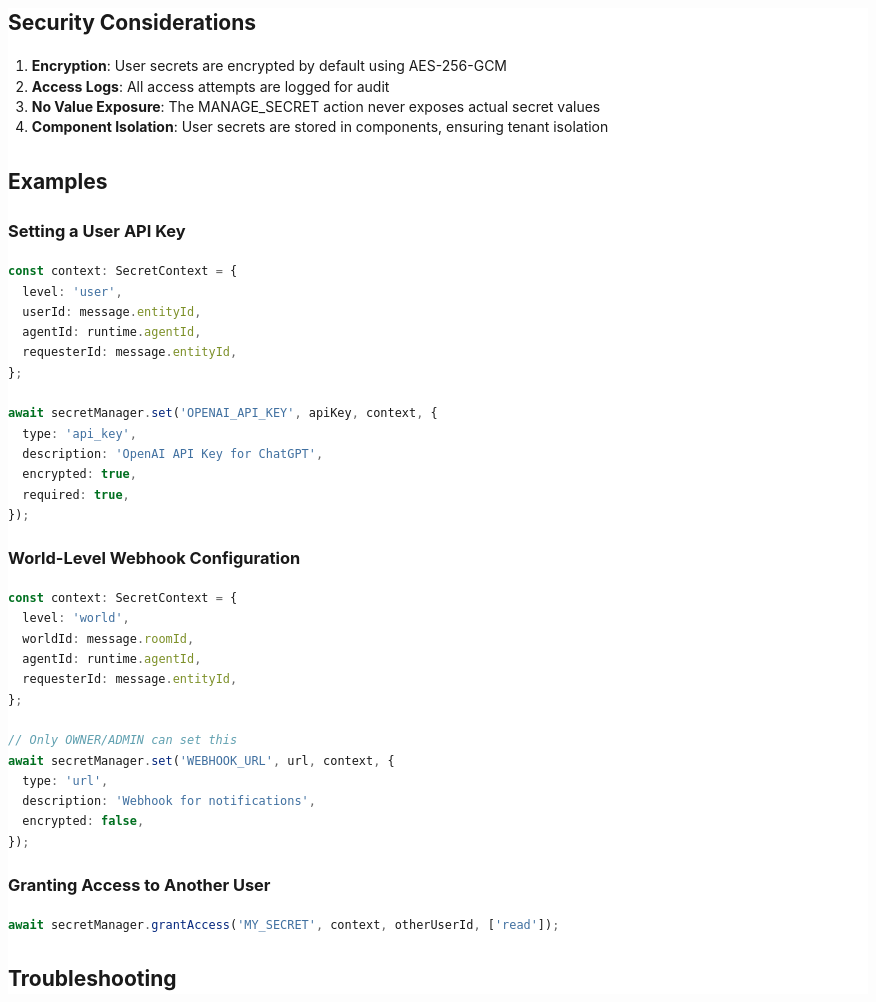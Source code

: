 ## Security Considerations

1. **Encryption**: User secrets are encrypted by default using AES-256-GCM
2. **Access Logs**: All access attempts are logged for audit
3. **No Value Exposure**: The MANAGE_SECRET action never exposes actual secret values
4. **Component Isolation**: User secrets are stored in components, ensuring tenant isolation

## Examples

### Setting a User API Key

```typescript
const context: SecretContext = {
  level: 'user',
  userId: message.entityId,
  agentId: runtime.agentId,
  requesterId: message.entityId,
};

await secretManager.set('OPENAI_API_KEY', apiKey, context, {
  type: 'api_key',
  description: 'OpenAI API Key for ChatGPT',
  encrypted: true,
  required: true,
});
```

### World-Level Webhook Configuration

```typescript
const context: SecretContext = {
  level: 'world',
  worldId: message.roomId,
  agentId: runtime.agentId,
  requesterId: message.entityId,
};

// Only OWNER/ADMIN can set this
await secretManager.set('WEBHOOK_URL', url, context, {
  type: 'url',
  description: 'Webhook for notifications',
  encrypted: false,
});
```

### Granting Access to Another User

```typescript
await secretManager.grantAccess('MY_SECRET', context, otherUserId, ['read']);
```

## Troubleshooting
